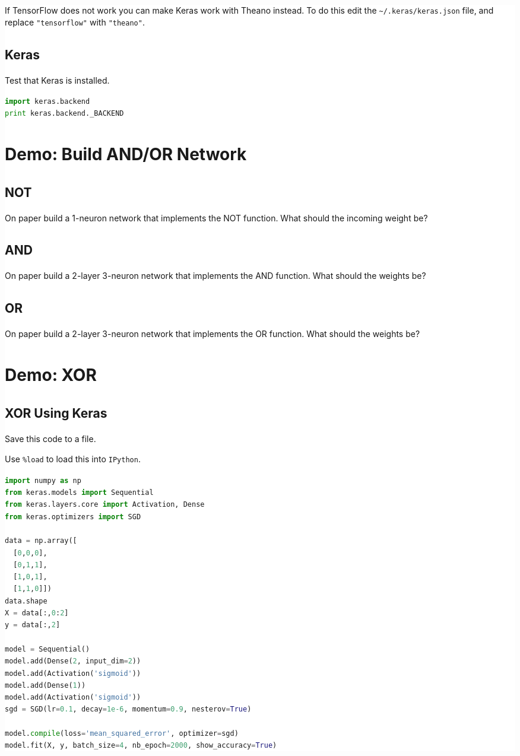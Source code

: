 If TensorFlow does not work you can make Keras work with Theano
instead. To do this edit the `~/.keras/keras.json` file, and replace
`"tensorflow"` with `"theano"`.

## Keras

Test that Keras is installed.

```python
import keras.backend
print keras.backend._BACKEND
```

# Demo: Build AND/OR Network

## NOT

On paper build a 1-neuron network that implements the NOT function.
What should the incoming weight be?

## AND

On paper build a 2-layer 3-neuron network that implements the AND
function. What should the weights be?

## OR

On paper build a 2-layer 3-neuron network that implements the OR
function. What should the weights be?

# Demo: XOR

## XOR Using Keras

Save this code to a file.

Use `%load` to load this into `IPython`.

```python
import numpy as np
from keras.models import Sequential
from keras.layers.core import Activation, Dense
from keras.optimizers import SGD

data = np.array([
  [0,0,0],
  [0,1,1],
  [1,0,1],
  [1,1,0]])
data.shape
X = data[:,0:2]
y = data[:,2]

model = Sequential()
model.add(Dense(2, input_dim=2))
model.add(Activation('sigmoid'))
model.add(Dense(1))
model.add(Activation('sigmoid'))
sgd = SGD(lr=0.1, decay=1e-6, momentum=0.9, nesterov=True)

model.compile(loss='mean_squared_error', optimizer=sgd)
model.fit(X, y, batch_size=4, nb_epoch=2000, show_accuracy=True)
```